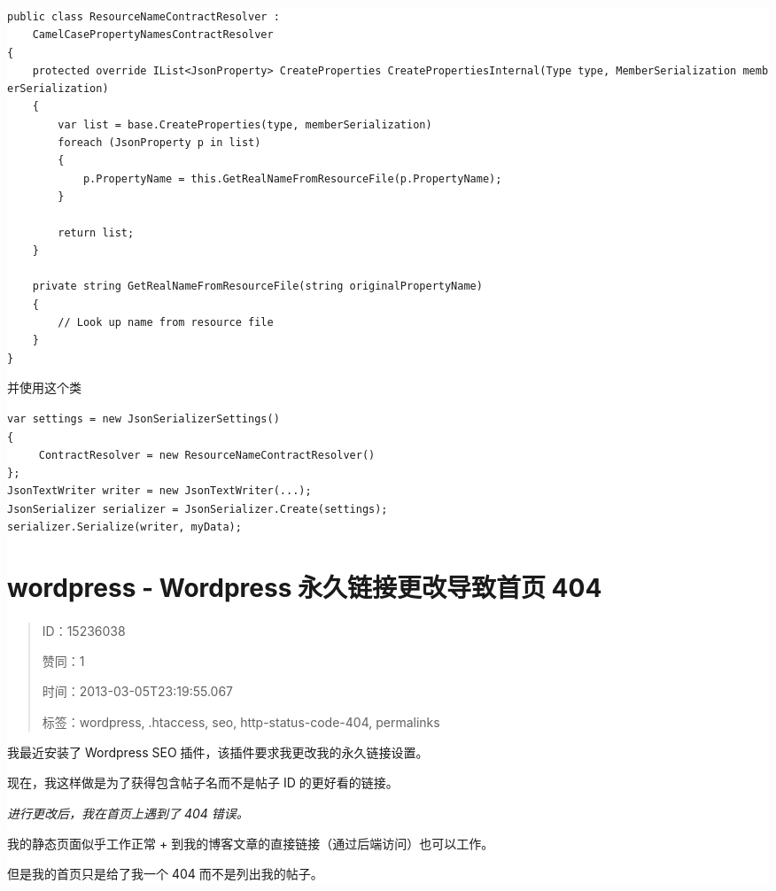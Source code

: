 ```
public class ResourceNameContractResolver : 
    CamelCasePropertyNamesContractResolver
{
    protected override IList<JsonProperty> CreateProperties CreatePropertiesInternal(Type type, MemberSerialization memberSerialization)
    {
        var list = base.CreateProperties(type, memberSerialization)
        foreach (JsonProperty p in list)
        {
            p.PropertyName = this.GetRealNameFromResourceFile(p.PropertyName);
        }

        return list;
    }

    private string GetRealNameFromResourceFile(string originalPropertyName)
    {
        // Look up name from resource file
    }
} 
```

并使用这个类

```
var settings = new JsonSerializerSettings()
{
     ContractResolver = new ResourceNameContractResolver()
};
JsonTextWriter writer = new JsonTextWriter(...);
JsonSerializer serializer = JsonSerializer.Create(settings);
serializer.Serialize(writer, myData); 
```

# wordpress - Wordpress 永久链接更改导致首页 404

> ID：15236038
> 
> 赞同：1
> 
> 时间：2013-03-05T23:19:55.067
> 
> 标签：wordpress, .htaccess, seo, http-status-code-404, permalinks

我最近安装了 Wordpress SEO 插件，该插件要求我更改我的永久链接设置。

现在，我这样做是为了获得包含帖子名而不是帖子 ID 的更好看的链接。

*进行更改后，我在首页上遇到了 404 错误。*

我的静态页面似乎工作正常 + 到我的博客文章的直接链接（通过后端访问）也可以工作。

但是我的首页只是给了我一个 404 而不是列出我的帖子。
